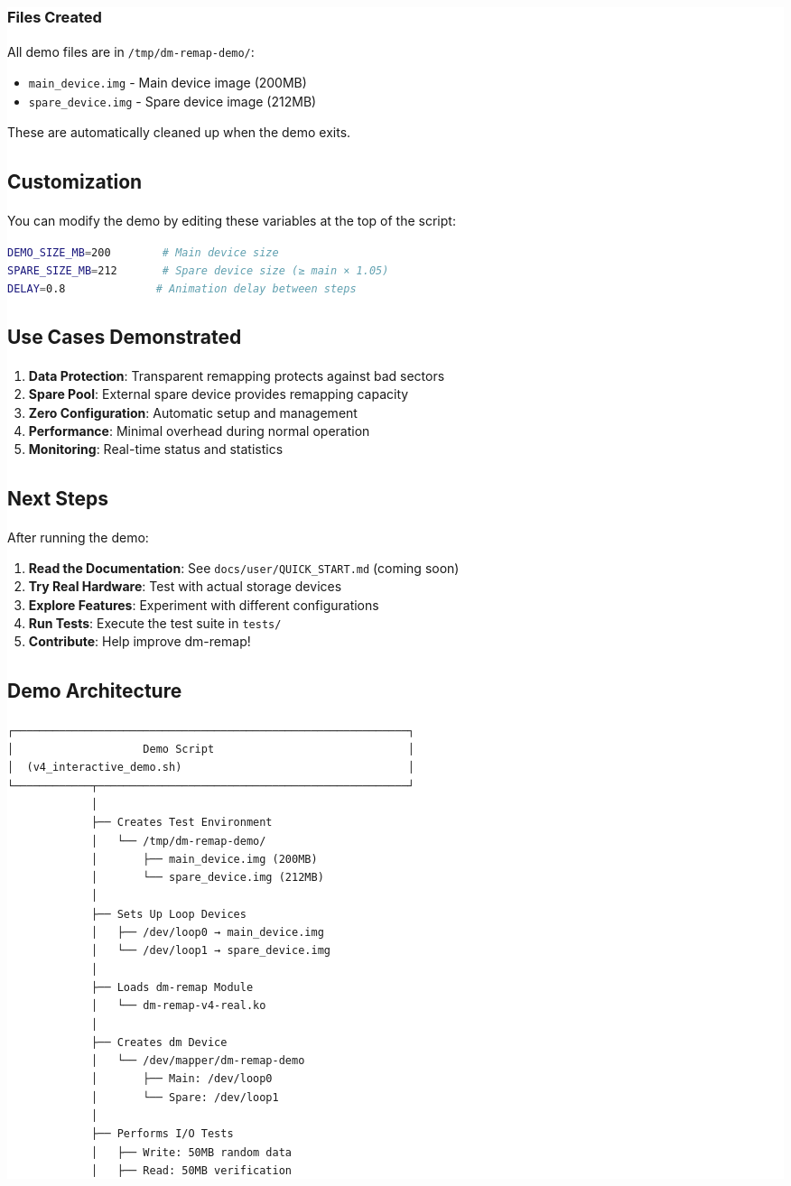### Files Created

All demo files are in `/tmp/dm-remap-demo/`:
- `main_device.img` - Main device image (200MB)
- `spare_device.img` - Spare device image (212MB)

These are automatically cleaned up when the demo exits.

## Customization

You can modify the demo by editing these variables at the top of the script:

```bash
DEMO_SIZE_MB=200        # Main device size
SPARE_SIZE_MB=212       # Spare device size (≥ main × 1.05)
DELAY=0.8              # Animation delay between steps
```

## Use Cases Demonstrated

1. **Data Protection**: Transparent remapping protects against bad sectors
2. **Spare Pool**: External spare device provides remapping capacity
3. **Zero Configuration**: Automatic setup and management
4. **Performance**: Minimal overhead during normal operation
5. **Monitoring**: Real-time status and statistics

## Next Steps

After running the demo:

1. **Read the Documentation**: See `docs/user/QUICK_START.md` (coming soon)
2. **Try Real Hardware**: Test with actual storage devices
3. **Explore Features**: Experiment with different configurations
4. **Run Tests**: Execute the test suite in `tests/`
5. **Contribute**: Help improve dm-remap!

## Demo Architecture

```
┌─────────────────────────────────────────────────────────────┐
│                    Demo Script                              │
│  (v4_interactive_demo.sh)                                   │
└────────────┬────────────────────────────────────────────────┘
             │
             ├── Creates Test Environment
             │   └── /tmp/dm-remap-demo/
             │       ├── main_device.img (200MB)
             │       └── spare_device.img (212MB)
             │
             ├── Sets Up Loop Devices
             │   ├── /dev/loop0 → main_device.img
             │   └── /dev/loop1 → spare_device.img
             │
             ├── Loads dm-remap Module
             │   └── dm-remap-v4-real.ko
             │
             ├── Creates dm Device
             │   └── /dev/mapper/dm-remap-demo
             │       ├── Main: /dev/loop0
             │       └── Spare: /dev/loop1
             │
             ├── Performs I/O Tests
             │   ├── Write: 50MB random data
             │   ├── Read: 50MB verification
```